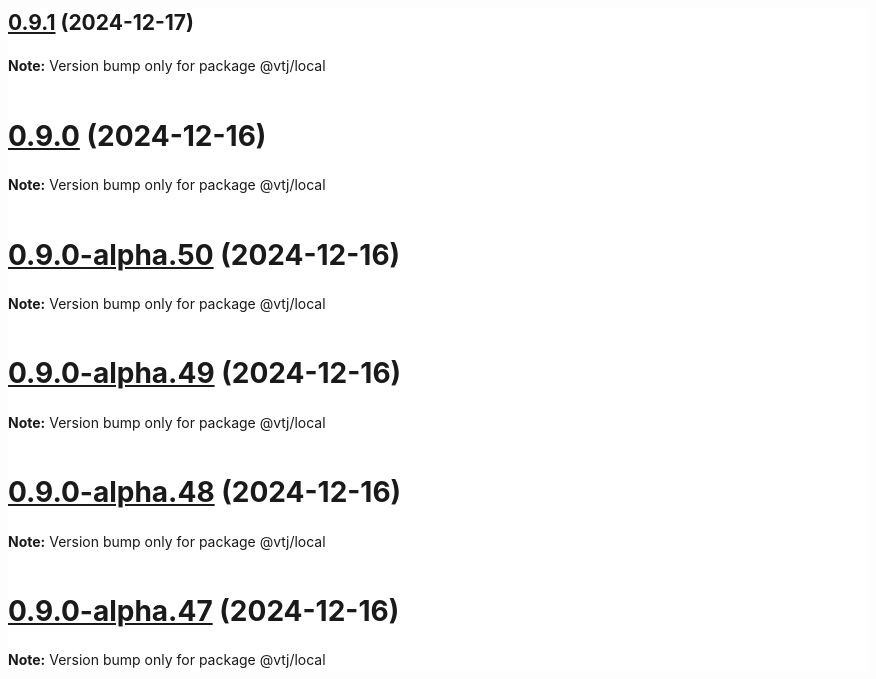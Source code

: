 

## [0.9.1](https://gitee.com/newgateway/vtj/compare/@vtj/local@0.9.0...@vtj/local@0.9.1) (2024-12-17)

**Note:** Version bump only for package @vtj/local





# [0.9.0](https://gitee.com/newgateway/vtj/compare/@vtj/local@0.9.0-alpha.50...@vtj/local@0.9.0) (2024-12-16)

**Note:** Version bump only for package @vtj/local





# [0.9.0-alpha.50](https://gitee.com/newgateway/vtj/compare/@vtj/local@0.9.0-alpha.49...@vtj/local@0.9.0-alpha.50) (2024-12-16)

**Note:** Version bump only for package @vtj/local





# [0.9.0-alpha.49](https://gitee.com/newgateway/vtj/compare/@vtj/local@0.9.0-alpha.48...@vtj/local@0.9.0-alpha.49) (2024-12-16)

**Note:** Version bump only for package @vtj/local





# [0.9.0-alpha.48](https://gitee.com/newgateway/vtj/compare/@vtj/local@0.9.0-alpha.47...@vtj/local@0.9.0-alpha.48) (2024-12-16)

**Note:** Version bump only for package @vtj/local





# [0.9.0-alpha.47](https://gitee.com/newgateway/vtj/compare/@vtj/local@0.9.0-alpha.46...@vtj/local@0.9.0-alpha.47) (2024-12-16)

**Note:** Version bump only for package @vtj/local


